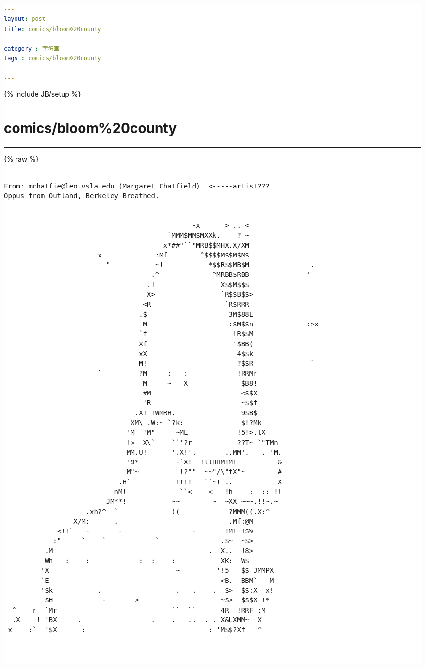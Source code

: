 ```yaml
---
layout: post
title: comics/bloom%20county

category : 字符画
tags : comics/bloom%20county

---
```

{% include JB/setup %}
# comics/bloom%20county

---
{% raw %}
<pre>

From: mchatfie@leo.vsla.edu (Margaret Chatfield)  &lt;-----artist???
Oppus from Outland, Berkeley Breathed.


                                              -x      &gt; .. &lt;                    
                                        `MMM$MM$MXXk.    ? ~                    
                                       x*##&quot;``&quot;MRB$$MHX.X/XM                    
                       x             :Mf        ^$$$$M$$M$M$                    
                         &quot;           ~!           *$$R$$MB$M               .    
                                    .^             ^MRBB$RBB              &#039;     
                                   .!                X$$M$$$                    
                                   X&gt;                `R$$B$$&gt;                   
                                  &lt;R                  `R$RRR                    
                                 .$                    3M$88L                   
                                  M                    :$M$$n             :&gt;x   
                                 `f                     !R$$M                   
                                 Xf                     &#039;$BB(                   
                                 xX                      4$$k                   
                                 M!                      ?$$R              `    
                       `         ?M     :   :            !RRMr                  
                                  M     ~   X             $B8!                  
                                  #M                      &lt;$$X                  
                                  &#039;R                      ~$$f                  
                                .X! !WMRH.                9$B$                  
                               XM\ .W:~ `?k:              $!?Mk                 
                              &#039;M  &#039;M&quot;     ~ML            !5!&gt;.tX                
                              !&gt;  X\`    ``&#039;?r           ??T~ `&quot;TMn             
                              MM.U!      &#039;.X!&#039;.       ..MM&#039;.   . &#039;M.            
                              &#039;9*         -`X!  !ttHHM!M! ~        &amp;            
                              M&quot;~          !?&quot;&quot;  ~~&quot;/\&quot;fX&quot;~        #            
                            .H`           !!!!   ``~! ..           X            
                           nM!             ``&lt;    &lt;   !h    :  :: !!            
                         JM**!           ~~        ~  ~XX ~~~.!!~.~             
                    .xh?^  `             )(            ?MMM((.X:^               
                 X/M:      .                           .Mf:@M                   
             &lt;!!`  ~-       -                 -       !M!~!$%                   
            :&quot;     `    `            `               .$~  ~$&gt;                   
          .M                                      .  X..  !8&gt;                   
          Wh   :    :            :  :    :           XK:  W$                    
         &#039;X                               ~         &#039;!5   $$ JMMPX              
         `E                                          &lt;B.  BBM`   M              
         &#039;$k           .                  .   .    .  $&gt;  $$:X  x!              
          $H            -       &gt;                    ~$&gt;  $$$X !*               
  ^    r  `Mr                            ``  ``      4R  !RRF :M                
  .X    ! &#039;BX     .                 .    .   ..  . . X&amp;LXMM~  X                 
 x    :`  &#039;$X      :                              : &#039;M$$?Xf   ^                 